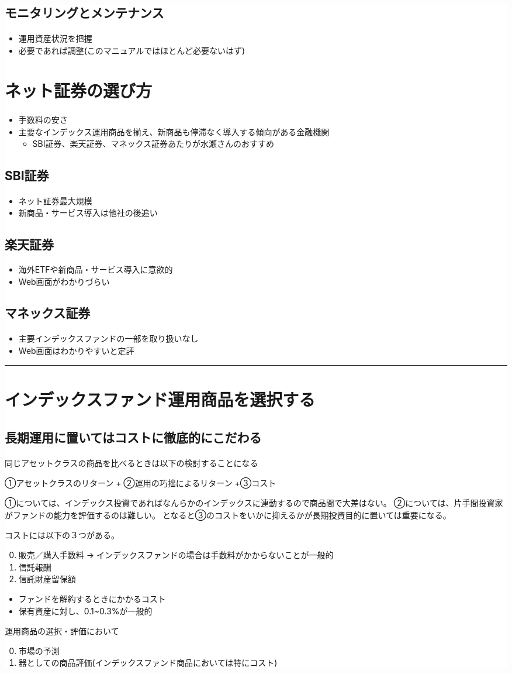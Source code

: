 ## モニタリングとメンテナンス

- 運用資産状況を把握
- 必要であれば調整(このマニュアルではほとんど必要ないはず)

# ネット証券の選び方

- 手数料の安さ
- 主要なインデックス運用商品を揃え、新商品も停滞なく導入する傾向がある金融機関
  - SBI証券、楽天証券、マネックス証券あたりが水瀬さんのおすすめ

## SBI証券

- ネット証券最大規模
- 新商品・サービス導入は他社の後追い

## 楽天証券

- 海外ETFや新商品・サービス導入に意欲的
- Web画面がわかりづらい

## マネックス証券

- 主要インデックスファンドの一部を取り扱いなし
- Web画面はわかりやすいと定評

---
# インデックスファンド運用商品を選択する

## 長期運用に置いてはコストに徹底的にこだわる

 同じアセットクラスの商品を比べるときは以下の検討することになる

①アセットクラスのリターン + ②運用の巧拙によるリターン +③コスト

①については、インデックス投資であればなんらかのインデックスに連動するので商品間で大差はない。
②については、片手間投資家がファンドの能力を評価するのは難しい。
となると③のコストをいかに抑えるかが長期投資目的に置いては重要になる。

コストには以下の３つがある。

0. 販売／購入手数料 → インデックスファンドの場合は手数料がかからないことが一般的
0. 信託報酬
0. 信託財産留保額
  - ファンドを解約するときにかかるコスト
  - 保有資産に対し、0.1~0.3%が一般的

運用商品の選択・評価において

0. 市場の予測
0. 器としての商品評価(インデックスファンド商品においては特にコスト)
